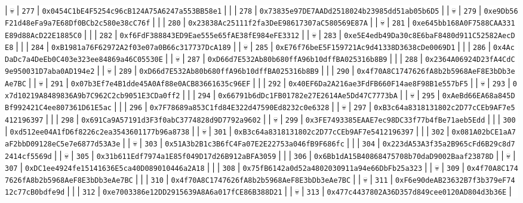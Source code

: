| 💀 | `277` | `0x0454C1bE4F5254c96cB124A75A6247a553BB58e1` |
|  | `278` | `0x73835e97DE7AADd2518024b23985dd51ab05b6D5` |
| 💀 | `279` | `0xe9Db56F21d48eFa9a7E68Df0BCb2c580e38cC76f` |
|  | `280` | `0x23838Ac25111f2fa3DeE98617307aC580569E87A` |
| 💀 | `281` | `0xe645bb168A0F7588CAA331E89d88AcD22E1885C0` |
|  | `282` | `0xf6FdF388843ED9Eae555e65fAE38fE984eFE3312` |
| 💀 | `283` | `0xe5E4edb49Da30c8E6baF8480d911C52582AecDE8` |
|  | `284` | `0xB1981a76F62972A2f03e07a0B66c317737DcA189` |
| 💀 | `285` | `0xE76f76beE5F159721Ac9d41338D3638cDe0069D1` |
|  | `286` | `0x4AcDaDc7a4DeEb0C403e323ee84869a46C05530E` |
| 💀 | `287` | `0xD66d7E532Ab80b680ffA96b10dffBA025316b8B9` |
|  | `288` | `0x2364A06924D23fA4CdC9e950031D7aba0AD194e2` |
| 💀 | `289` | `0xD66d7E532Ab80b680ffA96b10dffBA025316b8B9` |
|  | `290` | `0x4f70A8C1747626fA8b2b5968AeF8E3bDb3eAe7BC` |
| 💀 | `291` | `0x07b3Ef7e4B1dde45A0Af88e0ACB83661635c96EF` |
|  | `292` | `0x40EF6Da2A216ae3FdFB660F14ae8F98B1e557bF5` |
| 💀 | `293` | `0x7d10219A8489836A9b7C962C2cb9051E3CDa0ff2` |
|  | `294` | `0x66791b6dDc1FB01782e27E2614Ae5Dd47C7773bA` |
| 💀 | `295` | `0xAeBd66EA68a845DBf992421C4ee807361D61E5ac` |
|  | `296` | `0x7F78689a853C1fd84E322d47590Ed8232c0e6328` |
| 💀 | `297` | `0xB3c64a8318131802c2D77cCEb9AF7e5412196397` |
|  | `298` | `0x691Ca9A57191d3F3f0abC3774828d9D7792a9602` |
| 💀 | `299` | `0x3FE7493385EAAE7ec98DC33f77b4fBe71aeb5Edd` |
|  | `300` | `0xd512ee04A1fD6f8226c2ea3543601177b96a8738` |
| 💀 | `301` | `0xB3c64a8318131802c2D77cCEb9AF7e5412196397` |
|  | `302` | `0x081A02bCE1aA7aF2bbD09128eC5e7e6877d53A3e` |
| 💀 | `303` | `0x51A3b2B1c3B6fC4Fa07E2E22753a046fB9F686fc` |
|  | `304` | `0x223dA53A3f35a2B965cFd6B29c8d72414cf5569d` |
| 💀 | `305` | `0x31b611Edf7974a1E85f049D17d26B912aBFA3059` |
|  | `306` | `0x6Bb1dA15B40868475708b70daD9002Baaf23878D` |
| 💀 | `307` | `0xDC1ee4924fe15141636E5ca40D089010446a2A18` |
|  | `308` | `0x75fB6142a0d52a4802030911a94e66DbFb25a323` |
| 💀 | `309` | `0x4f70A8C1747626fA8b2b5968AeF8E3bDb3eAe7BC` |
|  | `310` | `0x4f70A8C1747626fA8b2b5968AeF8E3bDb3eAe7BC` |
| 💀 | `311` | `0xF6e90deAB23632B7f3b379eF7412c77cB0bdfe9d` |
|  | `312` | `0xe7003386e12DD2915639A8A6a017fCE86B388D21` |
| 💀 | `313` | `0x477c4437802A36D357d849cee0120AD804d3b36E` |